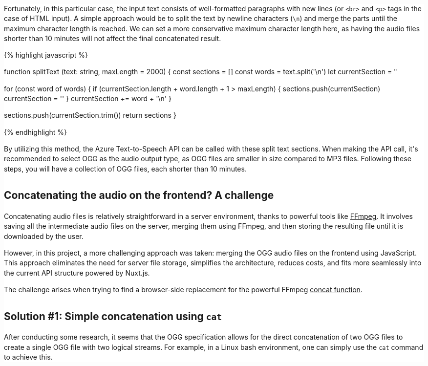 Fortunately, in this particular case, the input text consists of well-formatted paragraphs with new lines (or `<br>` and `<p>` tags in the case of HTML input). A simple approach would be to split the text by newline characters (`\n`) and merge the parts until the maximum character length is reached. We can set a more conservative maximum character length here, as having the audio files shorter than 10 minutes will not affect the final concatenated result.

{% highlight javascript %}

function splitText (text: string, maxLength = 2000) {
  const sections = []
  const words = text.split('\n')
  let currentSection = ''

  for (const word of words) {
    if (currentSection.length + word.length + 1 > maxLength) {
      sections.push(currentSection)
      currentSection = ''
    }
    currentSection += word + '\n'
  }

  sections.push(currentSection.trim())
  return sections
}

{% endhighlight %}


By utilizing this method, the Azure Text-to-Speech API can be called with these split text sections. When making the API call, it's recommended to select [OGG as the audio output type](https://learn.microsoft.com/en-us/azure/ai-services/speech-service/rest-text-to-speech?tabs=streaming#audio-outputs), as OGG files are smaller in size compared to MP3 files. Following these steps, you will have a collection of OGG files, each shorter than 10 minutes.

## Concatenating the audio on the frontend? A challenge

Concatenating audio files is relatively straightforward in a server environment, thanks to powerful tools like [FFmpeg](https://ffmpeg.org/). It involves saving all the intermediate audio files on the server, merging them using FFmpeg, and then storing the resulting file until it is downloaded by the user.

However, in this project, a more challenging approach was taken: merging the OGG audio files on the frontend using JavaScript. This approach eliminates the need for server file storage, simplifies the architecture, reduces costs, and fits more seamlessly into the current API structure powered by Nuxt.js.

The challenge arises when trying to find a browser-side replacement for the powerful FFmpeg [concat function](https://trac.ffmpeg.org/wiki/Concatenate).

## Solution #1: Simple concatenation using `cat`

After conducting some research, it seems that the OGG specification allows for the direct concatenation of two OGG files to create a single OGG file with two logical streams. For example, in a Linux bash environment, one can simply use the `cat` command to achieve this.

